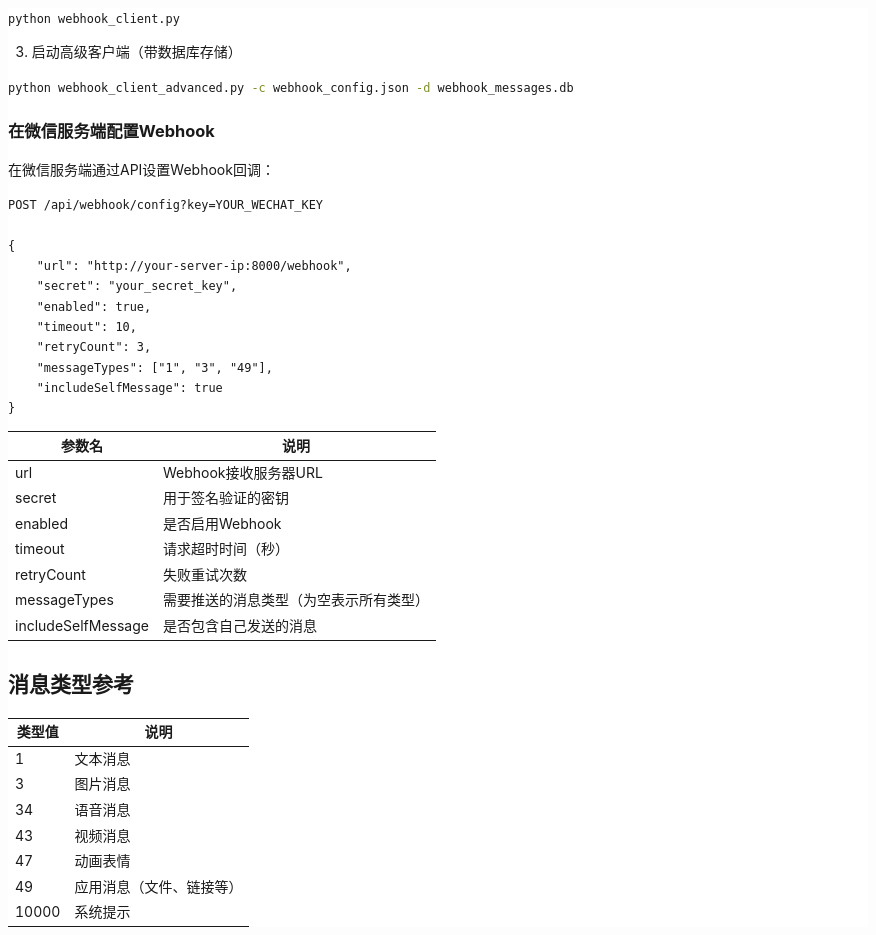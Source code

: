```bash
python webhook_client.py
```

3. 启动高级客户端（带数据库存储）

```bash
python webhook_client_advanced.py -c webhook_config.json -d webhook_messages.db
```

### 在微信服务端配置Webhook

在微信服务端通过API设置Webhook回调：

```
POST /api/webhook/config?key=YOUR_WECHAT_KEY

{
    "url": "http://your-server-ip:8000/webhook",
    "secret": "your_secret_key",
    "enabled": true,
    "timeout": 10,
    "retryCount": 3,
    "messageTypes": ["1", "3", "49"],
    "includeSelfMessage": true
}
```

| 参数名 | 说明 |
|-------|------|
| url | Webhook接收服务器URL |
| secret | 用于签名验证的密钥 |
| enabled | 是否启用Webhook |
| timeout | 请求超时时间（秒） |
| retryCount | 失败重试次数 |
| messageTypes | 需要推送的消息类型（为空表示所有类型） |
| includeSelfMessage | 是否包含自己发送的消息 |

## 消息类型参考

| 类型值 | 说明 |
|-------|------|
| 1 | 文本消息 |
| 3 | 图片消息 |
| 34 | 语音消息 |
| 43 | 视频消息 |
| 47 | 动画表情 |
| 49 | 应用消息（文件、链接等） |
| 10000 | 系统提示 |

